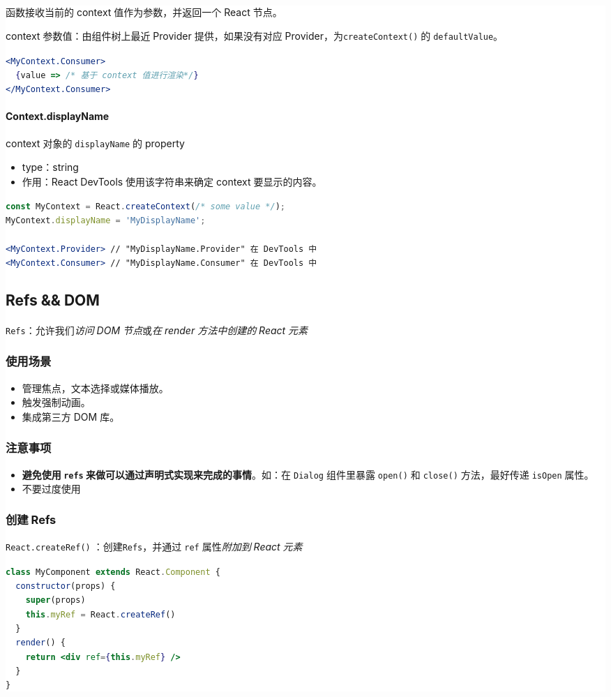 函数接收当前的 context 值作为参数，并返回一个 React 节点。

context 参数值：由组件树上最近 Provider 提供，如果没有对应 Provider，为`createContext()` 的 `defaultValue`。

```jsx
<MyContext.Consumer>
  {value => /* 基于 context 值进行渲染*/}
</MyContext.Consumer>
```

#### Context.displayName

context 对象的 `displayName` 的 property

- type：string
- 作用：React DevTools 使用该字符串来确定 context 要显示的内容。

```jsx
const MyContext = React.createContext(/* some value */);
MyContext.displayName = 'MyDisplayName';

<MyContext.Provider> // "MyDisplayName.Provider" 在 DevTools 中
<MyContext.Consumer> // "MyDisplayName.Consumer" 在 DevTools 中
```

## Refs && DOM

`Refs`：允许我们*访问 DOM 节点*或*在 render 方法中创建的 React 元素*

### 使用场景

- 管理焦点，文本选择或媒体播放。
- 触发强制动画。
- 集成第三方 DOM 库。

### 注意事项

- **避免使用 `refs` 来做可以通过声明式实现来完成的事情**。如：在 `Dialog` 组件里暴露 `open()` 和 `close()` 方法，最好传递 `isOpen` 属性。
- 不要过度使用

### 创建 Refs

`React.createRef()` ：创建`Refs`，并通过 `ref` 属性*附加到 React 元素*

```jsx
class MyComponent extends React.Component {
  constructor(props) {
    super(props)
    this.myRef = React.createRef()
  }
  render() {
    return <div ref={this.myRef} />
  }
}
```
